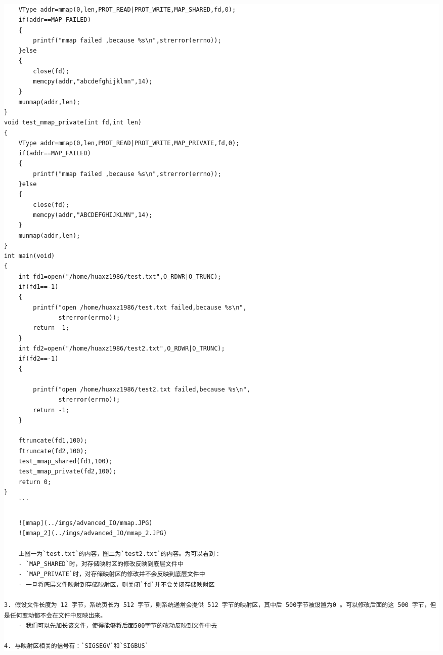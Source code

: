 ```
    VType addr=mmap(0,len,PROT_READ|PROT_WRITE,MAP_SHARED,fd,0);
    if(addr==MAP_FAILED)
    {
        printf("mmap failed ,because %s\n",strerror(errno));
    }else
    {
        close(fd);
        memcpy(addr,"abcdefghijklmn",14);
    }
    munmap(addr,len);
}
void test_mmap_private(int fd,int len)
{
    VType addr=mmap(0,len,PROT_READ|PROT_WRITE,MAP_PRIVATE,fd,0);
    if(addr==MAP_FAILED)
    {
        printf("mmap failed ,because %s\n",strerror(errno));
    }else
    {
        close(fd);
        memcpy(addr,"ABCDEFGHIJKLMN",14);
    }
    munmap(addr,len);
}
int main(void)
{
    int fd1=open("/home/huaxz1986/test.txt",O_RDWR|O_TRUNC);
    if(fd1==-1)
    {
        printf("open /home/huaxz1986/test.txt failed,because %s\n",
               strerror(errno));
        return -1;
    }
    int fd2=open("/home/huaxz1986/test2.txt",O_RDWR|O_TRUNC);
    if(fd2==-1)
    {

        printf("open /home/huaxz1986/test2.txt failed,because %s\n",
               strerror(errno));
        return -1;
    }

    ftruncate(fd1,100);
    ftruncate(fd2,100);
    test_mmap_shared(fd1,100);
    test_mmap_private(fd2,100);
    return 0;
}
	```
	
	![mmap](../imgs/advanced_IO/mmap.JPG)
	![mmap_2](../imgs/advanced_IO/mmap_2.JPG)

	上图一为`test.txt`的内容，图二为`test2.txt`的内容。为可以看到：
	- `MAP_SHARED`时，对存储映射区的修改反映到底层文件中
	- `MAP_PRIVATE`时，对存储映射区的修改并不会反映到底层文件中
	- 一旦将底层文件映射到存储映射区，则关闭`fd`并不会关闭存储映射区

3. 假设文件长度为 12 字节，系统页长为 512 字节，则系统通常会提供 512 字节的映射区，其中后 500字节被设置为0 。可以修改后面的这 500 字节，但是任何变动都不会在文件中反映出来。
	- 我们可以先加长该文件，使得能够将后面500字节的改动反映到文件中去

4. 与映射区相关的信号有：`SIGSEGV`和`SIGBUS`
```